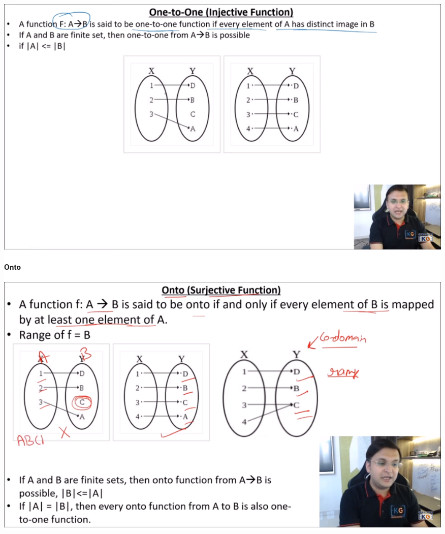 ![](../../statics/Pasted%20image%2020240308192412.png)

#### Onto 
![](../../statics/Pasted%20image%2020240308192655.png)
